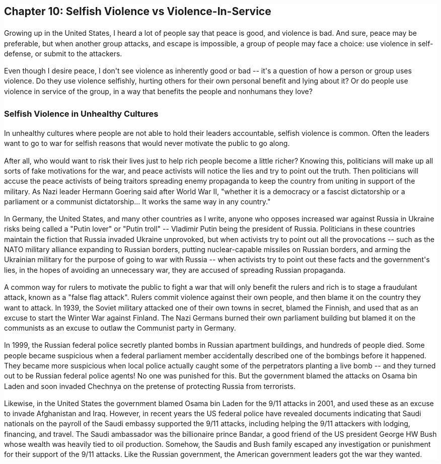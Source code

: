 ## Chapter 10: Selfish Violence vs Violence-In-Service

Growing up in the United States, I heard a lot of people say that peace is good, and violence is bad. And sure, peace may be preferable, but when another group attacks, and escape is impossible, a group of people may face a choice: use violence in self-defense, or submit to the attackers.

Even though I desire peace, I don't see violence as inherently good or bad -- it's a question of how a person or group uses violence. Do they use violence selfishly, hurting others for their own personal benefit and lying about it? Or do people use violence in service of the group, in a way that benefits the people and nonhumans they love?

### Selfish Violence in Unhealthy Cultures

In unhealthy cultures where people are not able to hold their leaders accountable, selfish violence is common. Often the leaders want to go to war for selfish reasons that would never motivate the public to go along.

After all, who would want to risk their lives just to help rich people become a little richer? Knowing this, politicians will make up all sorts of fake motivations for the war, and peace activists will notice the lies and try to point out the truth. Then politicians will accuse the peace activists of being traitors spreading enemy propaganda to keep the country from uniting in support of the military. As Nazi leader Hermann Goering said after World War II, "whether it is a democracy or a fascist dictatorship or a parliament or a communist dictatorship... It works the same way in any country."

In Germany, the United States, and many other countries as I write, anyone who opposes increased war against Russia in Ukraine risks being called a "Putin lover" or "Putin troll" -- Vladimir Putin being the president of Russia. Politicians in these countries maintain the fiction that Russia invaded Ukraine unprovoked, but when activists try to point out all the provocations -- such as the NATO military alliance expanding to Russian borders, putting nuclear-capable missiles on Russian borders, and arming the Ukrainian military for the purpose of going to war with Russia -- when activists try to point out these facts and the government's lies, in the hopes of avoiding an unnecessary war, they are accused of spreading Russian propaganda.

A common way for rulers to motivate the public to fight a war that will only benefit the rulers and rich is to stage a fraudulant attack, known as a "false flag attack". Rulers commit violence against their own people, and then blame it on the country they want to attack. In 1939, the Soviet military attacked one of their own towns in secret, blamed the Finnish, and used that as an excuse to start the Winter War against Finland. The Nazi Germans burned their own parliament building but blamed it on the communists as an excuse to outlaw the Communist party in Germany.

In 1999, the Russian federal police secretly planted bombs in Russian apartment buildings, and hundreds of people died. Some people became suspicious when a federal parliament member accidentally described one of the bombings before it happened. They became more suspicious when local police actually caught some of the perpetrators planting a live bomb -- and they turned out to be Russian federal police agents! No one was punished for this. But the government blamed the attacks on Osama bin Laden and soon invaded Chechnya on the pretense of protecting Russia from terrorists.

Likewise, in the United States the government blamed Osama bin Laden for the 9/11 attacks in 2001, and used these as an excuse to invade Afghanistan and Iraq. However, in recent years the US federal police have revealed documents indicating that Saudi nationals on the payroll of the Saudi embassy supported the 9/11 attacks, including helping the 9/11 attackers with lodging, financing, and travel. The Saudi ambassador was the billionaire prince Bandar, a good friend of the US president George HW Bush whose wealth was heavily tied to oil production. Somehow, the Saudis and Bush family escaped any investigation or punishment for their support of the 9/11 attacks. Like the Russian government, the American government leaders got the war they wanted.
